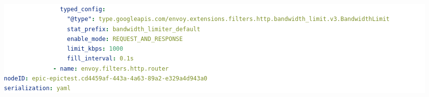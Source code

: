 ```yaml
                typed_config:
                  "@type": type.googleapis.com/envoy.extensions.filters.http.bandwidth_limit.v3.BandwidthLimit
                  stat_prefix: bandwidth_limiter_default
                  enable_mode: REQUEST_AND_RESPONSE
                  limit_kbps: 1000
                  fill_interval: 0.1s
              - name: envoy.filters.http.router
nodeID: epic-epictest.cd4459af-443a-4a63-89a2-e329a4d943a0
serialization: yaml
```